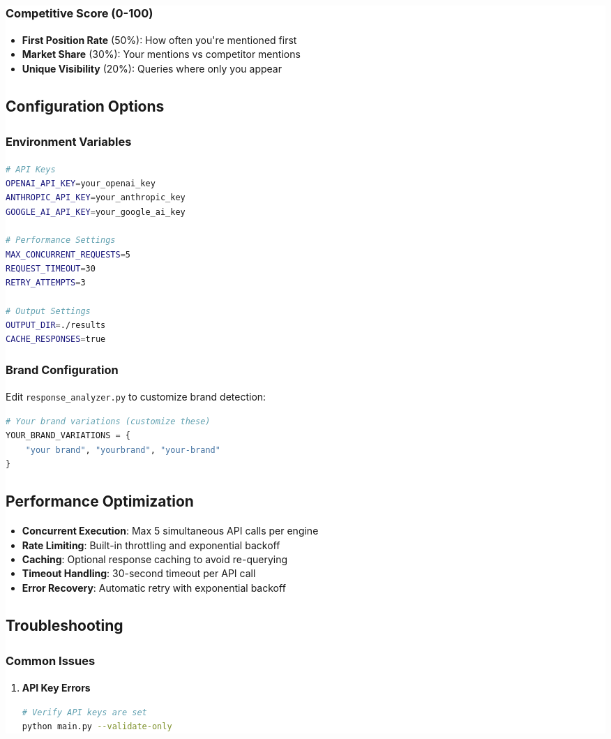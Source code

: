 ### Competitive Score (0-100)
- **First Position Rate** (50%): How often you're mentioned first
- **Market Share** (30%): Your mentions vs competitor mentions
- **Unique Visibility** (20%): Queries where only you appear

## Configuration Options

### Environment Variables

```bash
# API Keys
OPENAI_API_KEY=your_openai_key
ANTHROPIC_API_KEY=your_anthropic_key
GOOGLE_AI_API_KEY=your_google_ai_key

# Performance Settings
MAX_CONCURRENT_REQUESTS=5
REQUEST_TIMEOUT=30
RETRY_ATTEMPTS=3

# Output Settings
OUTPUT_DIR=./results
CACHE_RESPONSES=true
```

### Brand Configuration

Edit `response_analyzer.py` to customize brand detection:

```python
# Your brand variations (customize these)
YOUR_BRAND_VARIATIONS = {
    "your brand", "yourbrand", "your-brand"
}
```

## Performance Optimization

- **Concurrent Execution**: Max 5 simultaneous API calls per engine
- **Rate Limiting**: Built-in throttling and exponential backoff
- **Caching**: Optional response caching to avoid re-querying
- **Timeout Handling**: 30-second timeout per API call
- **Error Recovery**: Automatic retry with exponential backoff

## Troubleshooting

### Common Issues

1. **API Key Errors**
   ```bash
   # Verify API keys are set
   python main.py --validate-only
   ```
